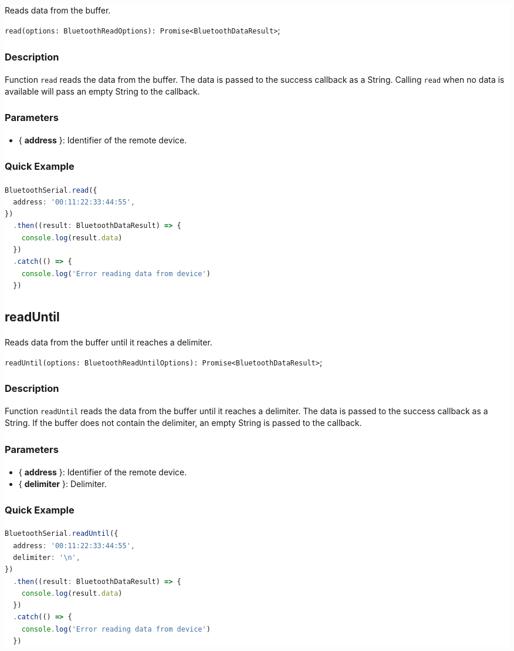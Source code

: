 Reads data from the buffer.

`read(options: BluetoothReadOptions): Promise<BluetoothDataResult>`;

### Description

Function `read` reads the data from the buffer. The data is passed to the success callback as a String. Calling `read` when no data is available will pass an empty String to the callback.

### Parameters

- { **address** }: Identifier of the remote device.

### Quick Example

```typescript
BluetoothSerial.read({
  address: '00:11:22:33:44:55',
})
  .then((result: BluetoothDataResult) => {
    console.log(result.data)
  })
  .catch(() => {
    console.log('Error reading data from device')
  })
```

## readUntil

Reads data from the buffer until it reaches a delimiter.

`readUntil(options: BluetoothReadUntilOptions): Promise<BluetoothDataResult>`;

### Description

Function `readUntil` reads the data from the buffer until it reaches a delimiter. The data is passed to the success callback as a String. If the buffer does not contain the delimiter, an empty String is passed to the callback.

### Parameters

- { **address** }: Identifier of the remote device.
- { **delimiter** }: Delimiter.

### Quick Example

```typescript
BluetoothSerial.readUntil({
  address: '00:11:22:33:44:55',
  delimiter: '\n',
})
  .then((result: BluetoothDataResult) => {
    console.log(result.data)
  })
  .catch(() => {
    console.log('Error reading data from device')
  })
```

